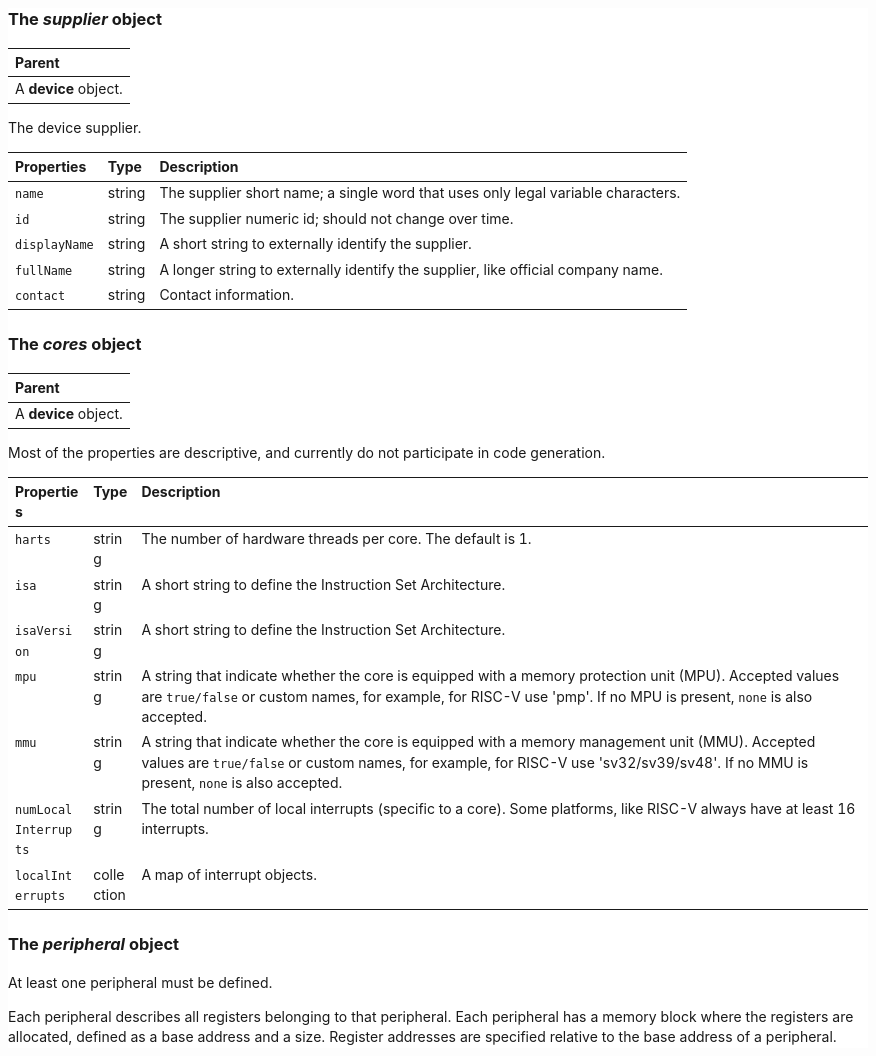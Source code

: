 ### The _supplier_ object

| Parent |
|:-------|
| A **device** object. |

The device supplier.

| Properties | Type | Description |
|:-----------|:-----|:------------|
| `name` | string | The supplier short name; a single word that uses only legal variable characters. |
| `id` | string | The supplier numeric id; should not change over time. |
| `displayName` | string | A short string to externally identify the supplier. |
| `fullName` | string | A longer string to externally identify the supplier, like official company name. |
| `contact` | string | Contact information. |


### The _cores_ object

| Parent |
|:-------|
| A **device** object. |

Most of the properties are descriptive, and currently do not participate in code generation.

| Properties | Type | Description |
|:-----------|:-----|:------------|
| `harts` | string | The number of hardware threads per core. The default is 1. |
| `isa` | string | A short string to define the Instruction Set Architecture. |
| `isaVersion` | string | A short string to define the Instruction Set Architecture. |
| `mpu` | string | A string that indicate whether the core is equipped with a memory protection unit (MPU). Accepted values are `true/false` or custom names, for example, for RISC-V use 'pmp'. If no MPU is present, `none` is also accepted. |
| `mmu` | string | A string that indicate whether the core is equipped with a memory management unit (MMU). Accepted values are `true/false` or custom names, for example, for RISC-V use 'sv32/sv39/sv48'. If no MMU is present, `none` is also accepted. |
| `numLocalInterrupts` | string | The total number of local interrupts (specific to a core). Some platforms, like RISC-V always have at least 16 interrupts. |
| `localInterrupts` | collection | A map of interrupt objects. |


### The _peripheral_ object

At least one peripheral must be defined.

Each peripheral describes all registers belonging to that peripheral.
Each peripheral has a memory block where the registers are allocated, defined as a base address and a size.
Register addresses are specified relative to the base address of a peripheral.
